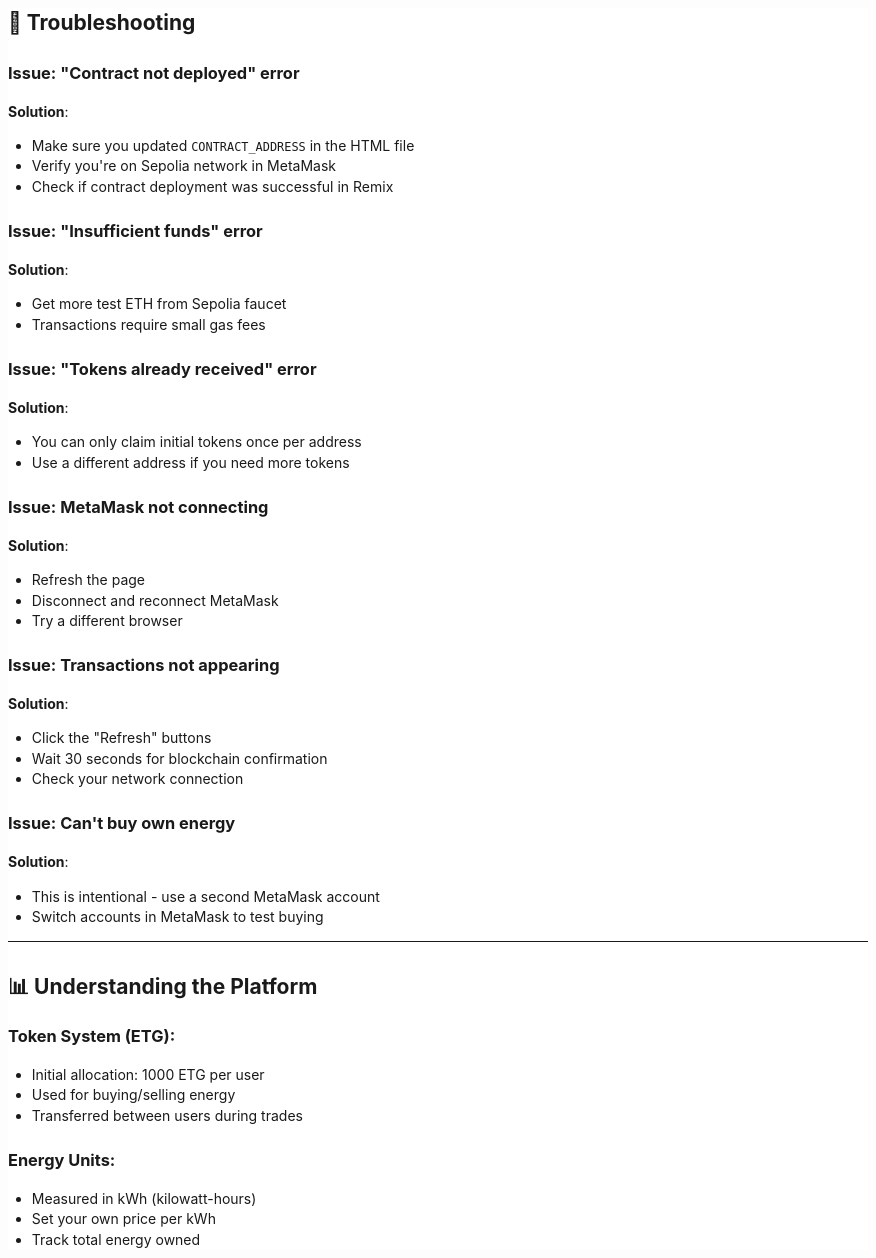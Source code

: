 
## 🐛 Troubleshooting

### Issue: "Contract not deployed" error
**Solution**: 
- Make sure you updated `CONTRACT_ADDRESS` in the HTML file
- Verify you're on Sepolia network in MetaMask
- Check if contract deployment was successful in Remix

### Issue: "Insufficient funds" error
**Solution**:
- Get more test ETH from Sepolia faucet
- Transactions require small gas fees

### Issue: "Tokens already received" error
**Solution**:
- You can only claim initial tokens once per address
- Use a different address if you need more tokens

### Issue: MetaMask not connecting
**Solution**:
- Refresh the page
- Disconnect and reconnect MetaMask
- Try a different browser

### Issue: Transactions not appearing
**Solution**:
- Click the "Refresh" buttons
- Wait 30 seconds for blockchain confirmation
- Check your network connection

### Issue: Can't buy own energy
**Solution**:
- This is intentional - use a second MetaMask account
- Switch accounts in MetaMask to test buying

---

## 📊 Understanding the Platform

### Token System (ETG):
- Initial allocation: 1000 ETG per user
- Used for buying/selling energy
- Transferred between users during trades

### Energy Units:
- Measured in kWh (kilowatt-hours)
- Set your own price per kWh
- Track total energy owned
